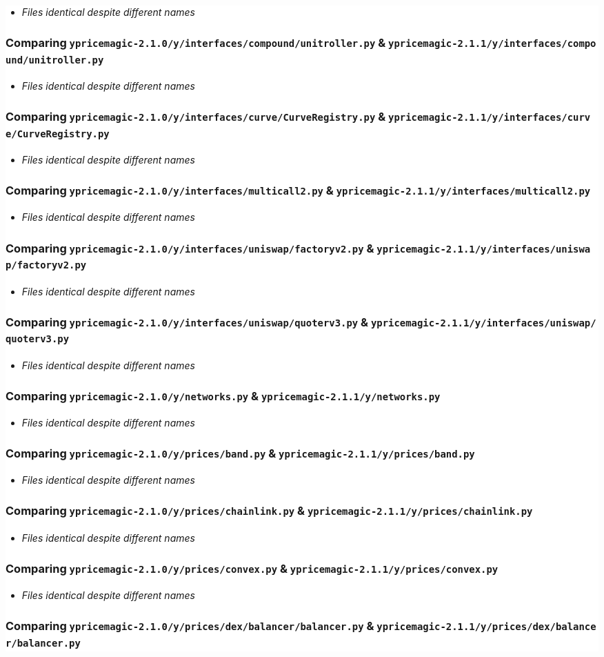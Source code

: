  * *Files identical despite different names*

### Comparing `ypricemagic-2.1.0/y/interfaces/compound/unitroller.py` & `ypricemagic-2.1.1/y/interfaces/compound/unitroller.py`

 * *Files identical despite different names*

### Comparing `ypricemagic-2.1.0/y/interfaces/curve/CurveRegistry.py` & `ypricemagic-2.1.1/y/interfaces/curve/CurveRegistry.py`

 * *Files identical despite different names*

### Comparing `ypricemagic-2.1.0/y/interfaces/multicall2.py` & `ypricemagic-2.1.1/y/interfaces/multicall2.py`

 * *Files identical despite different names*

### Comparing `ypricemagic-2.1.0/y/interfaces/uniswap/factoryv2.py` & `ypricemagic-2.1.1/y/interfaces/uniswap/factoryv2.py`

 * *Files identical despite different names*

### Comparing `ypricemagic-2.1.0/y/interfaces/uniswap/quoterv3.py` & `ypricemagic-2.1.1/y/interfaces/uniswap/quoterv3.py`

 * *Files identical despite different names*

### Comparing `ypricemagic-2.1.0/y/networks.py` & `ypricemagic-2.1.1/y/networks.py`

 * *Files identical despite different names*

### Comparing `ypricemagic-2.1.0/y/prices/band.py` & `ypricemagic-2.1.1/y/prices/band.py`

 * *Files identical despite different names*

### Comparing `ypricemagic-2.1.0/y/prices/chainlink.py` & `ypricemagic-2.1.1/y/prices/chainlink.py`

 * *Files identical despite different names*

### Comparing `ypricemagic-2.1.0/y/prices/convex.py` & `ypricemagic-2.1.1/y/prices/convex.py`

 * *Files identical despite different names*

### Comparing `ypricemagic-2.1.0/y/prices/dex/balancer/balancer.py` & `ypricemagic-2.1.1/y/prices/dex/balancer/balancer.py`
